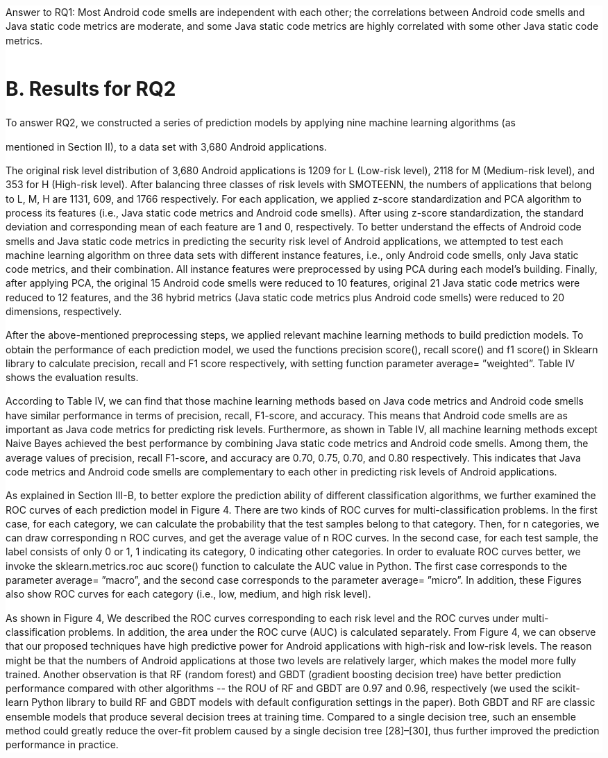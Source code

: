 Answer to RQ1: Most Android code smells are independent with each other; the correlations between Android code smells and Java static code metrics are moderate, and some Java static code metrics are highly correlated with some other Java static code metrics.

# B. Results for RQ2

To answer RQ2, we constructed a series of prediction models by applying nine machine learning algorithms (as

mentioned in Section II), to a data set with 3,680 Android applications.

The original risk level distribution of 3,680 Android applications is 1209 for L (Low-risk level), 2118 for M (Medium-risk level), and 353 for H (High-risk level). After balancing three classes of risk levels with SMOTEENN, the numbers of applications that belong to L, M, H are 1131, 609, and 1766 respectively. For each application, we applied z-score standardization and PCA algorithm to process its features (i.e., Java static code metrics and Android code smells). After using z-score standardization, the standard deviation and corresponding mean of each feature are 1 and 0, respectively. To better understand the effects of Android code smells and Java static code metrics in predicting the security risk level of Android applications, we attempted to test each machine learning algorithm on three data sets with different instance features, i.e., only Android code smells, only Java static code metrics, and their combination. All instance features were preprocessed by using PCA during each model’s building. Finally, after applying PCA, the original 15 Android code smells were reduced to 10 features, original 21 Java static code metrics were reduced to 12 features, and the 36 hybrid metrics (Java static code metrics plus Android code smells) were reduced to 20 dimensions, respectively.

After the above-mentioned preprocessing steps, we applied relevant machine learning methods to build prediction models. To obtain the performance of each prediction model, we used the functions precision score(), recall score() and f1 score() in Sklearn library to calculate precision, recall and F1 score respectively, with setting function parameter average= ”weighted”. Table IV shows the evaluation results.

According to Table IV, we can find that those machine learning methods based on Java code metrics and Android code smells have similar performance in terms of precision, recall, F1-score, and accuracy. This means that Android code smells are as important as Java code metrics for predicting risk levels. Furthermore, as shown in Table IV, all machine learning methods except Naive Bayes achieved the best performance by combining Java static code metrics and Android code smells. Among them, the average values of precision, recall F1-score, and accuracy are 0.70, 0.75, 0.70, and 0.80 respectively. This indicates that Java code metrics and Android code smells are complementary to each other in predicting risk levels of Android applications.

As explained in Section III-B, to better explore the prediction ability of different classification algorithms, we further examined the ROC curves of each prediction model in Figure 4. There are two kinds of ROC curves for multi-classification problems. In the first case, for each category, we can calculate the probability that the test samples belong to that category. Then, for n categories, we can draw corresponding n ROC curves, and get the average value of n ROC curves. In the second case, for each test sample, the label consists of only 0 or 1, 1 indicating its category, 0 indicating other categories. In order to evaluate ROC curves better, we invoke the sklearn.metrics.roc auc score() function to calculate the AUC value in Python. The first case corresponds to the parameter average= ”macro”, and the second case corresponds to the parameter average= ”micro”. In addition, these Figures also show ROC curves for each category (i.e., low, medium, and high risk level).

As shown in Figure 4, We described the ROC curves corresponding to each risk level and the ROC curves under multi-classification problems. In addition, the area under the ROC curve (AUC) is calculated separately. From Figure 4, we can observe that our proposed techniques have high predictive power for Android applications with high-risk and low-risk levels. The reason might be that the numbers of Android applications at those two levels are relatively larger, which makes the model more fully trained. Another observation is that RF (random forest) and GBDT (gradient boosting decision tree) have better prediction performance compared with other algorithms -- the ROU of RF and GBDT are 0.97 and 0.96, respectively (we used the scikit-learn Python library to build RF and GBDT models with default configuration settings in the paper). Both GBDT and RF are classic ensemble models that produce several decision trees at training time. Compared to a single decision tree, such an ensemble method could greatly reduce the over-fit problem caused by a single decision tree [28]–[30], thus further improved the prediction performance in practice.
